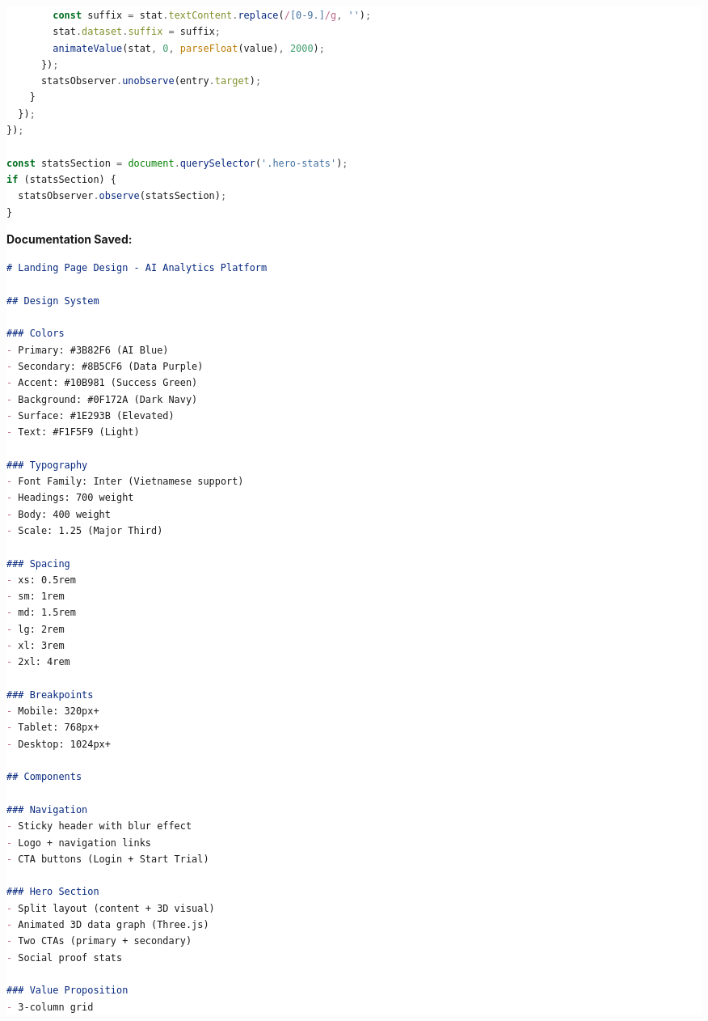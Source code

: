 ```javascript
        const suffix = stat.textContent.replace(/[0-9.]/g, '');
        stat.dataset.suffix = suffix;
        animateValue(stat, 0, parseFloat(value), 2000);
      });
      statsObserver.unobserve(entry.target);
    }
  });
});

const statsSection = document.querySelector('.hero-stats');
if (statsSection) {
  statsObserver.observe(statsSection);
}
```

**Documentation Saved:**

```markdown
# Landing Page Design - AI Analytics Platform

## Design System

### Colors
- Primary: #3B82F6 (AI Blue)
- Secondary: #8B5CF6 (Data Purple)
- Accent: #10B981 (Success Green)
- Background: #0F172A (Dark Navy)
- Surface: #1E293B (Elevated)
- Text: #F1F5F9 (Light)

### Typography
- Font Family: Inter (Vietnamese support)
- Headings: 700 weight
- Body: 400 weight
- Scale: 1.25 (Major Third)

### Spacing
- xs: 0.5rem
- sm: 1rem
- md: 1.5rem
- lg: 2rem
- xl: 3rem
- 2xl: 4rem

### Breakpoints
- Mobile: 320px+
- Tablet: 768px+
- Desktop: 1024px+

## Components

### Navigation
- Sticky header with blur effect
- Logo + navigation links
- CTA buttons (Login + Start Trial)

### Hero Section
- Split layout (content + 3D visual)
- Animated 3D data graph (Three.js)
- Two CTAs (primary + secondary)
- Social proof stats

### Value Proposition
- 3-column grid
```